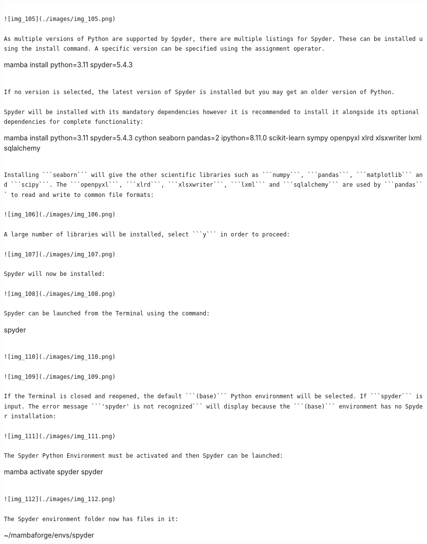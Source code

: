 ```

![img_105](./images/img_105.png)

As multiple versions of Python are supported by Spyder, there are multiple listings for Spyder. These can be installed using the install command. A specific version can be specified using the assignment operator. 

```
mamba install python=3.11 spyder=5.4.3
```

If no version is selected, the latest version of Spyder is installed but you may get an older version of Python.

Spyder will be installed with its mandatory dependencies however it is recommended to install it alongside its optional dependencies for complete functionality:

```
mamba install python=3.11 spyder=5.4.3 cython seaborn pandas=2 ipython=8.11.0 scikit-learn sympy openpyxl xlrd xlsxwriter lxml sqlalchemy
```

Installing ```seaborn``` will give the other scientific libraries such as ```numpy```, ```pandas```, ```matplotlib``` and ```scipy```. The ```openpyxl```, ```xlrd```, ```xlsxwriter```, ```lxml``` and ```sqlalchemy``` are used by ```pandas``` to read and write to common file formats:

![img_106](./images/img_106.png)

A large number of libraries will be installed, select ```y``` in order to proceed:

![img_107](./images/img_107.png)

Spyder will now be installed:

![img_108](./images/img_108.png)

Spyder can be launched from the Terminal using the command:

```
spyder
```

![img_110](./images/img_110.png)

![img_109](./images/img_109.png)

If the Terminal is closed and reopened, the default ```(base)``` Python environment will be selected. If ```spyder``` is input. The error message ```'spyder' is not recognized``` will display because the ```(base)``` environment has no Spyder installation:

![img_111](./images/img_111.png)

The Spyder Python Environment must be activated and then Spyder can be launched:

```
mamba activate spyder
spyder
```

![img_112](./images/img_112.png)

The Spyder environment folder now has files in it:

```
~/mambaforge/envs/spyder